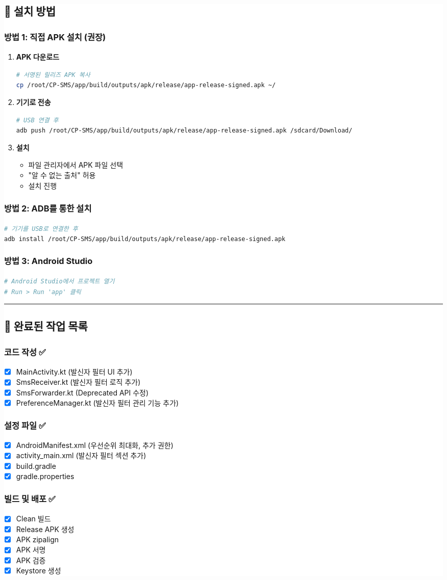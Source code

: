 ## 🚀 설치 방법

### 방법 1: 직접 APK 설치 (권장)

1. **APK 다운로드**
   ```bash
   # 서명된 릴리즈 APK 복사
   cp /root/CP-SMS/app/build/outputs/apk/release/app-release-signed.apk ~/
   ```

2. **기기로 전송**
   ```bash
   # USB 연결 후
   adb push /root/CP-SMS/app/build/outputs/apk/release/app-release-signed.apk /sdcard/Download/
   ```

3. **설치**
   - 파일 관리자에서 APK 파일 선택
   - "알 수 없는 출처" 허용
   - 설치 진행

### 방법 2: ADB를 통한 설치

```bash
# 기기를 USB로 연결한 후
adb install /root/CP-SMS/app/build/outputs/apk/release/app-release-signed.apk
```

### 방법 3: Android Studio

```bash
# Android Studio에서 프로젝트 열기
# Run > Run 'app' 클릭
```

---

## 🎉 완료된 작업 목록

### 코드 작성 ✅
- [x] MainActivity.kt (발신자 필터 UI 추가)
- [x] SmsReceiver.kt (발신자 필터 로직 추가)
- [x] SmsForwarder.kt (Deprecated API 수정)
- [x] PreferenceManager.kt (발신자 필터 관리 기능 추가)

### 설정 파일 ✅
- [x] AndroidManifest.xml (우선순위 최대화, 추가 권한)
- [x] activity_main.xml (발신자 필터 섹션 추가)
- [x] build.gradle
- [x] gradle.properties

### 빌드 및 배포 ✅
- [x] Clean 빌드
- [x] Release APK 생성
- [x] APK zipalign
- [x] APK 서명
- [x] APK 검증
- [x] Keystore 생성
